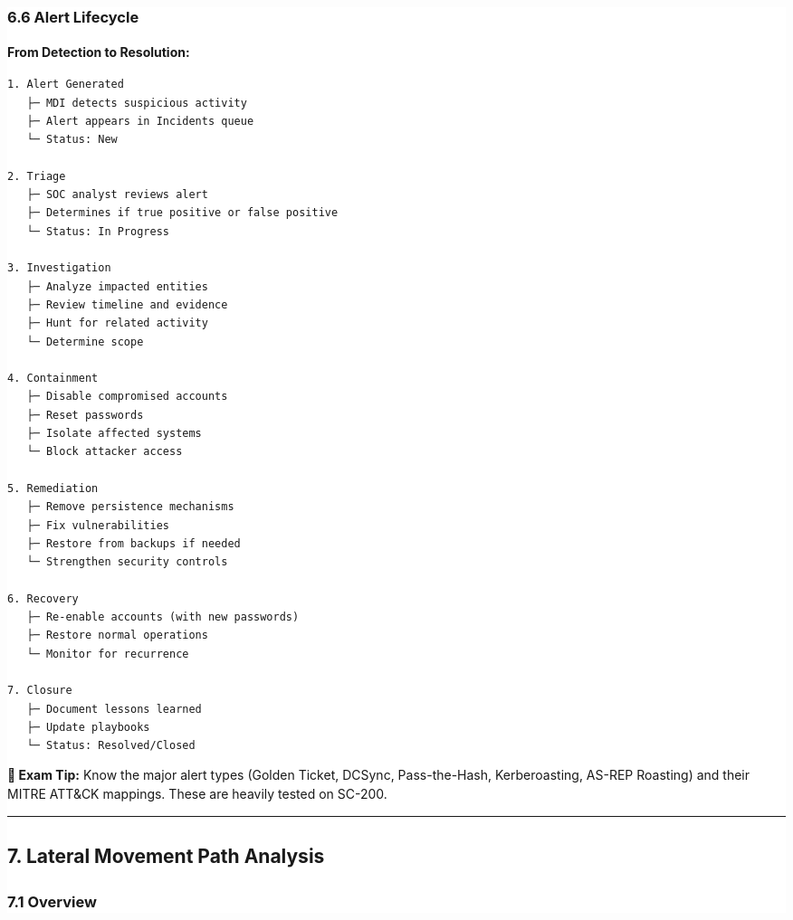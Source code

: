 ### 6.6 Alert Lifecycle

**From Detection to Resolution:**

```
1. Alert Generated
   ├─ MDI detects suspicious activity
   ├─ Alert appears in Incidents queue
   └─ Status: New

2. Triage
   ├─ SOC analyst reviews alert
   ├─ Determines if true positive or false positive
   └─ Status: In Progress

3. Investigation
   ├─ Analyze impacted entities
   ├─ Review timeline and evidence
   ├─ Hunt for related activity
   └─ Determine scope

4. Containment
   ├─ Disable compromised accounts
   ├─ Reset passwords
   ├─ Isolate affected systems
   └─ Block attacker access

5. Remediation
   ├─ Remove persistence mechanisms
   ├─ Fix vulnerabilities
   ├─ Restore from backups if needed
   └─ Strengthen security controls

6. Recovery
   ├─ Re-enable accounts (with new passwords)
   ├─ Restore normal operations
   └─ Monitor for recurrence

7. Closure
   ├─ Document lessons learned
   ├─ Update playbooks
   └─ Status: Resolved/Closed
```

**🎯 Exam Tip:** Know the major alert types (Golden Ticket, DCSync, Pass-the-Hash, Kerberoasting, AS-REP Roasting) and their MITRE ATT&CK mappings. These are heavily tested on SC-200.

---

## 7. Lateral Movement Path Analysis

### 7.1 Overview
